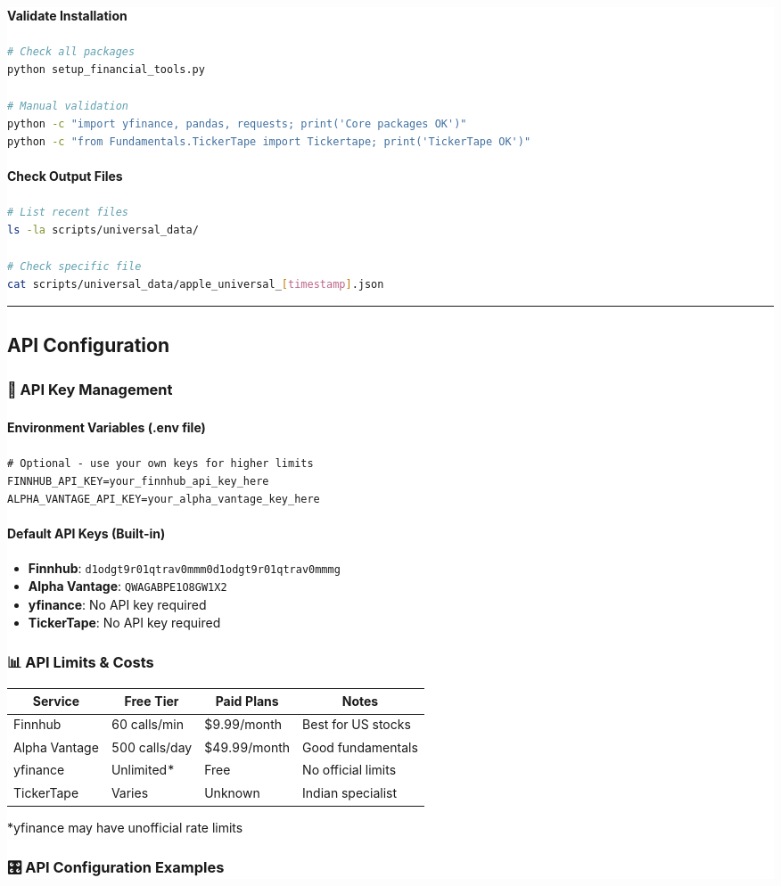 #### Validate Installation
```bash
# Check all packages
python setup_financial_tools.py

# Manual validation
python -c "import yfinance, pandas, requests; print('Core packages OK')"
python -c "from Fundamentals.TickerTape import Tickertape; print('TickerTape OK')"
```

#### Check Output Files
```bash
# List recent files
ls -la scripts/universal_data/

# Check specific file
cat scripts/universal_data/apple_universal_[timestamp].json
```

---

## API Configuration

### 🔐 API Key Management

#### Environment Variables (.env file)
```env
# Optional - use your own keys for higher limits
FINNHUB_API_KEY=your_finnhub_api_key_here
ALPHA_VANTAGE_API_KEY=your_alpha_vantage_key_here
```

#### Default API Keys (Built-in)
- **Finnhub**: `d1odgt9r01qtrav0mmm0d1odgt9r01qtrav0mmmg`
- **Alpha Vantage**: `QWAGABPE1O8GW1X2`
- **yfinance**: No API key required
- **TickerTape**: No API key required

### 📊 API Limits & Costs

| Service | Free Tier | Paid Plans | Notes |
|---------|-----------|------------|-------|
| Finnhub | 60 calls/min | $9.99/month | Best for US stocks |
| Alpha Vantage | 500 calls/day | $49.99/month | Good fundamentals |
| yfinance | Unlimited* | Free | No official limits |
| TickerTape | Varies | Unknown | Indian specialist |

*yfinance may have unofficial rate limits

### 🎛️ API Configuration Examples
